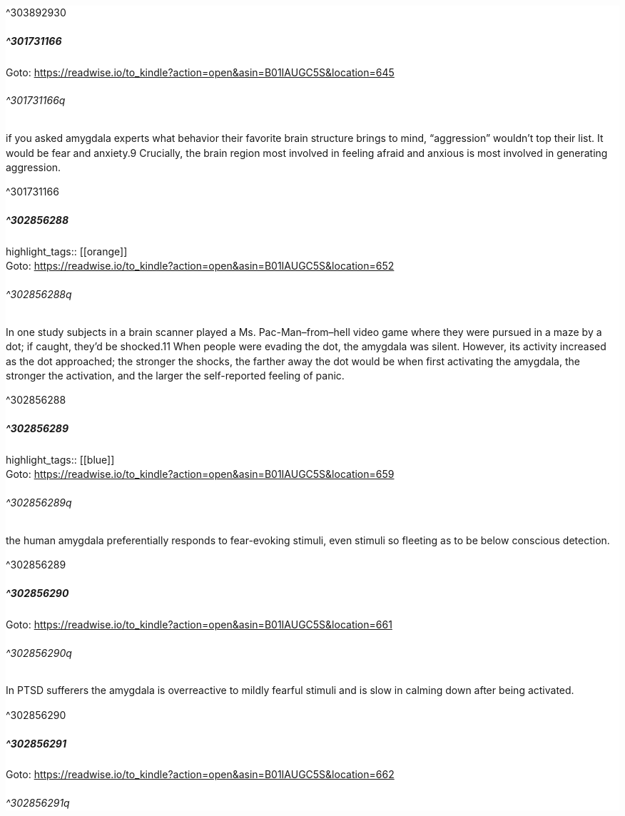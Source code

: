 ^303892930

##### ^301731166


Goto: https://readwise.io/to_kindle?action=open&asin=B01IAUGC5S&location=645  

###### ^301731166q

if you asked amygdala experts what behavior their favorite brain structure brings to mind, “aggression” wouldn’t top their list. It would be fear and anxiety.9 Crucially, the brain region most involved in feeling afraid and anxious is most involved in generating aggression. 

^301731166

##### ^302856288

highlight_tags:: [[orange]]   
Goto: https://readwise.io/to_kindle?action=open&asin=B01IAUGC5S&location=652  

###### ^302856288q

In one study subjects in a brain scanner played a Ms. Pac-Man–from–hell video game where they were pursued in a maze by a dot; if caught, they’d be shocked.11 When people were evading the dot, the amygdala was silent. However, its activity increased as the dot approached; the stronger the shocks, the farther away the dot would be when first activating the amygdala, the stronger the activation, and the larger the self-reported feeling of panic. 

^302856288

##### ^302856289

highlight_tags:: [[blue]]   
Goto: https://readwise.io/to_kindle?action=open&asin=B01IAUGC5S&location=659  

###### ^302856289q

the human amygdala preferentially responds to fear-evoking stimuli, even stimuli so fleeting as to be below conscious detection. 

^302856289

##### ^302856290


Goto: https://readwise.io/to_kindle?action=open&asin=B01IAUGC5S&location=661  

###### ^302856290q

In PTSD sufferers the amygdala is overreactive to mildly fearful stimuli and is slow in calming down after being activated. 

^302856290

##### ^302856291


Goto: https://readwise.io/to_kindle?action=open&asin=B01IAUGC5S&location=662  

###### ^302856291q
